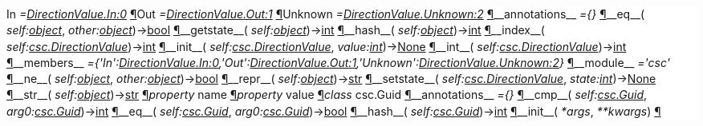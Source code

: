 In _=<DirectionValue.In:0>_ [¶](https://cascadeur.com/python-api/csc.html#csc.DirectionValue.In "Permalink to this definition")Out _=<DirectionValue.Out:1>_ [¶](https://cascadeur.com/python-api/csc.html#csc.DirectionValue.Out "Permalink to this definition")Unknown _=<DirectionValue.Unknown:2>_ [¶](https://cascadeur.com/python-api/csc.html#csc.DirectionValue.Unknown "Permalink to this definition")\_\_annotations\_\_ _={}_ [¶](https://cascadeur.com/python-api/csc.html#csc.DirectionValue.__annotations__ "Permalink to this definition")\_\_eq\_\_( _self:[object](https://docs.python.org/3/library/functions.html#object "(in Python v3.13)")_, _other:[object](https://docs.python.org/3/library/functions.html#object "(in Python v3.13)")_)→[bool](https://docs.python.org/3/library/functions.html#bool "(in Python v3.13)") [¶](https://cascadeur.com/python-api/csc.html#csc.DirectionValue.__eq__ "Permalink to this definition")\_\_getstate\_\_( _self:[object](https://docs.python.org/3/library/functions.html#object "(in Python v3.13)")_)→[int](https://docs.python.org/3/library/functions.html#int "(in Python v3.13)") [¶](https://cascadeur.com/python-api/csc.html#csc.DirectionValue.__getstate__ "Permalink to this definition")\_\_hash\_\_( _self:[object](https://docs.python.org/3/library/functions.html#object "(in Python v3.13)")_)→[int](https://docs.python.org/3/library/functions.html#int "(in Python v3.13)") [¶](https://cascadeur.com/python-api/csc.html#csc.DirectionValue.__hash__ "Permalink to this definition")\_\_index\_\_( _self:[csc.DirectionValue](https://cascadeur.com/python-api/csc.html#csc.DirectionValue "csc.DirectionValue")_)→[int](https://docs.python.org/3/library/functions.html#int "(in Python v3.13)") [¶](https://cascadeur.com/python-api/csc.html#csc.DirectionValue.__index__ "Permalink to this definition")\_\_init\_\_( _self:[csc.DirectionValue](https://cascadeur.com/python-api/csc.html#csc.DirectionValue "csc.DirectionValue")_, _value:[int](https://docs.python.org/3/library/functions.html#int "(in Python v3.13)")_)→[None](https://docs.python.org/3/library/constants.html#None "(in Python v3.13)") [¶](https://cascadeur.com/python-api/csc.html#csc.DirectionValue.__init__ "Permalink to this definition")\_\_int\_\_( _self:[csc.DirectionValue](https://cascadeur.com/python-api/csc.html#csc.DirectionValue "csc.DirectionValue")_)→[int](https://docs.python.org/3/library/functions.html#int "(in Python v3.13)") [¶](https://cascadeur.com/python-api/csc.html#csc.DirectionValue.__int__ "Permalink to this definition")\_\_members\_\_ _={'In':<DirectionValue.In:0>,'Out':<DirectionValue.Out:1>,'Unknown':<DirectionValue.Unknown:2>}_ [¶](https://cascadeur.com/python-api/csc.html#csc.DirectionValue.__members__ "Permalink to this definition")\_\_module\_\_ _='csc'_ [¶](https://cascadeur.com/python-api/csc.html#csc.DirectionValue.__module__ "Permalink to this definition")\_\_ne\_\_( _self:[object](https://docs.python.org/3/library/functions.html#object "(in Python v3.13)")_, _other:[object](https://docs.python.org/3/library/functions.html#object "(in Python v3.13)")_)→[bool](https://docs.python.org/3/library/functions.html#bool "(in Python v3.13)") [¶](https://cascadeur.com/python-api/csc.html#csc.DirectionValue.__ne__ "Permalink to this definition")\_\_repr\_\_( _self:[object](https://docs.python.org/3/library/functions.html#object "(in Python v3.13)")_)→[str](https://docs.python.org/3/library/stdtypes.html#str "(in Python v3.13)") [¶](https://cascadeur.com/python-api/csc.html#csc.DirectionValue.__repr__ "Permalink to this definition")\_\_setstate\_\_( _self:[csc.DirectionValue](https://cascadeur.com/python-api/csc.html#csc.DirectionValue "csc.DirectionValue")_, _state:[int](https://docs.python.org/3/library/functions.html#int "(in Python v3.13)")_)→[None](https://docs.python.org/3/library/constants.html#None "(in Python v3.13)") [¶](https://cascadeur.com/python-api/csc.html#csc.DirectionValue.__setstate__ "Permalink to this definition")\_\_str\_\_( _self:[object](https://docs.python.org/3/library/functions.html#object "(in Python v3.13)")_)→[str](https://docs.python.org/3/library/stdtypes.html#str "(in Python v3.13)") [¶](https://cascadeur.com/python-api/csc.html#csc.DirectionValue.__str__ "Permalink to this definition")_property_ name [¶](https://cascadeur.com/python-api/csc.html#csc.DirectionValue.name "Permalink to this definition")_property_ value [¶](https://cascadeur.com/python-api/csc.html#csc.DirectionValue.value "Permalink to this definition")_class_ csc.Guid [¶](https://cascadeur.com/python-api/csc.html#csc.Guid "Permalink to this definition")\_\_annotations\_\_ _={}_ [¶](https://cascadeur.com/python-api/csc.html#csc.Guid.__annotations__ "Permalink to this definition")\_\_cmp\_\_( _self:[csc.Guid](https://cascadeur.com/python-api/csc.html#csc.Guid "csc.Guid")_, _arg0:[csc.Guid](https://cascadeur.com/python-api/csc.html#csc.Guid "csc.Guid")_)→[int](https://docs.python.org/3/library/functions.html#int "(in Python v3.13)") [¶](https://cascadeur.com/python-api/csc.html#csc.Guid.__cmp__ "Permalink to this definition")\_\_eq\_\_( _self:[csc.Guid](https://cascadeur.com/python-api/csc.html#csc.Guid "csc.Guid")_, _arg0:[csc.Guid](https://cascadeur.com/python-api/csc.html#csc.Guid "csc.Guid")_)→[bool](https://docs.python.org/3/library/functions.html#bool "(in Python v3.13)") [¶](https://cascadeur.com/python-api/csc.html#csc.Guid.__eq__ "Permalink to this definition")\_\_hash\_\_( _self:[csc.Guid](https://cascadeur.com/python-api/csc.html#csc.Guid "csc.Guid")_)→[int](https://docs.python.org/3/library/functions.html#int "(in Python v3.13)") [¶](https://cascadeur.com/python-api/csc.html#csc.Guid.__hash__ "Permalink to this definition")\_\_init\_\_( _\*args_, _\*\*kwargs_) [¶](https://cascadeur.com/python-api/csc.html#csc.Guid.__init__ "Permalink to this definition")
